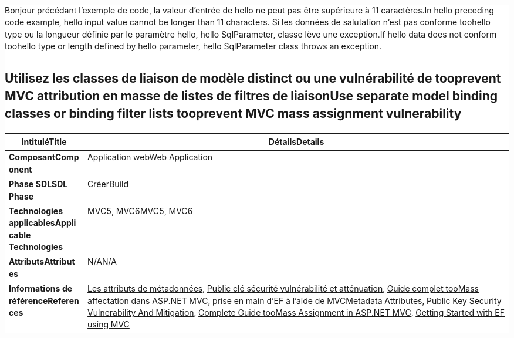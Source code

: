 <span data-ttu-id="cec1e-310">Bonjour précédant l’exemple de code, la valeur d’entrée de hello ne peut pas être supérieure à 11 caractères.</span><span class="sxs-lookup"><span data-stu-id="cec1e-310">In hello preceding code example, hello input value cannot be longer than 11 characters.</span></span> <span data-ttu-id="cec1e-311">Si les données de salutation n’est pas conforme toohello type ou la longueur définie par le paramètre hello, hello SqlParameter, classe lève une exception.</span><span class="sxs-lookup"><span data-stu-id="cec1e-311">If hello data does not conform toohello type or length defined by hello parameter, hello SqlParameter class throws an exception.</span></span> 

## <span data-ttu-id="cec1e-312"><a id="binding-mvc"></a>Utilisez les classes de liaison de modèle distinct ou une vulnérabilité de tooprevent MVC attribution en masse de listes de filtres de liaison</span><span class="sxs-lookup"><span data-stu-id="cec1e-312"><a id="binding-mvc"></a>Use separate model binding classes or binding filter lists tooprevent MVC mass assignment vulnerability</span></span>

| <span data-ttu-id="cec1e-313">Intitulé</span><span class="sxs-lookup"><span data-stu-id="cec1e-313">Title</span></span>                   | <span data-ttu-id="cec1e-314">Détails</span><span class="sxs-lookup"><span data-stu-id="cec1e-314">Details</span></span>      |
| ----------------------- | ------------ |
| <span data-ttu-id="cec1e-315">**Composant**</span><span class="sxs-lookup"><span data-stu-id="cec1e-315">**Component**</span></span>               | <span data-ttu-id="cec1e-316">Application web</span><span class="sxs-lookup"><span data-stu-id="cec1e-316">Web Application</span></span> | 
| <span data-ttu-id="cec1e-317">**Phase SDL**</span><span class="sxs-lookup"><span data-stu-id="cec1e-317">**SDL Phase**</span></span>               | <span data-ttu-id="cec1e-318">Créer</span><span class="sxs-lookup"><span data-stu-id="cec1e-318">Build</span></span> |  
| <span data-ttu-id="cec1e-319">**Technologies applicables**</span><span class="sxs-lookup"><span data-stu-id="cec1e-319">**Applicable Technologies**</span></span> | <span data-ttu-id="cec1e-320">MVC5, MVC6</span><span class="sxs-lookup"><span data-stu-id="cec1e-320">MVC5, MVC6</span></span> |
| <span data-ttu-id="cec1e-321">**Attributs**</span><span class="sxs-lookup"><span data-stu-id="cec1e-321">**Attributes**</span></span>              | <span data-ttu-id="cec1e-322">N/A</span><span class="sxs-lookup"><span data-stu-id="cec1e-322">N/A</span></span>  |
| <span data-ttu-id="cec1e-323">**Informations de référence**</span><span class="sxs-lookup"><span data-stu-id="cec1e-323">**References**</span></span>              | <span data-ttu-id="cec1e-324">[Les attributs de métadonnées](http://msdn.microsoft.com/library/system.componentmodel.dataannotations.metadatatypeattribute), [Public clé sécurité vulnérabilité et atténuation](https://github.com/blog/1068-public-key-security-vulnerability-and-mitigation), [Guide complet tooMass affectation dans ASP.NET MVC](http://odetocode.com/Blogs/scott/archive/2012/03/11/complete-guide-to-mass-assignment-in-asp-net-mvc.aspx), [prise en main d’EF à l’aide de MVC](http://www.asp.net/mvc/tutorials/getting-started-with-ef-using-mvc/implementing-basic-crud-functionality-with-the-entity-framework-in-asp-net-mvc-application#overpost)</span><span class="sxs-lookup"><span data-stu-id="cec1e-324">[Metadata Attributes](http://msdn.microsoft.com/library/system.componentmodel.dataannotations.metadatatypeattribute), [Public Key Security Vulnerability And Mitigation](https://github.com/blog/1068-public-key-security-vulnerability-and-mitigation), [Complete Guide tooMass Assignment in ASP.NET MVC](http://odetocode.com/Blogs/scott/archive/2012/03/11/complete-guide-to-mass-assignment-in-asp-net-mvc.aspx), [Getting Started with EF using MVC](http://www.asp.net/mvc/tutorials/getting-started-with-ef-using-mvc/implementing-basic-crud-functionality-with-the-entity-framework-in-asp-net-mvc-application#overpost)</span></span> |